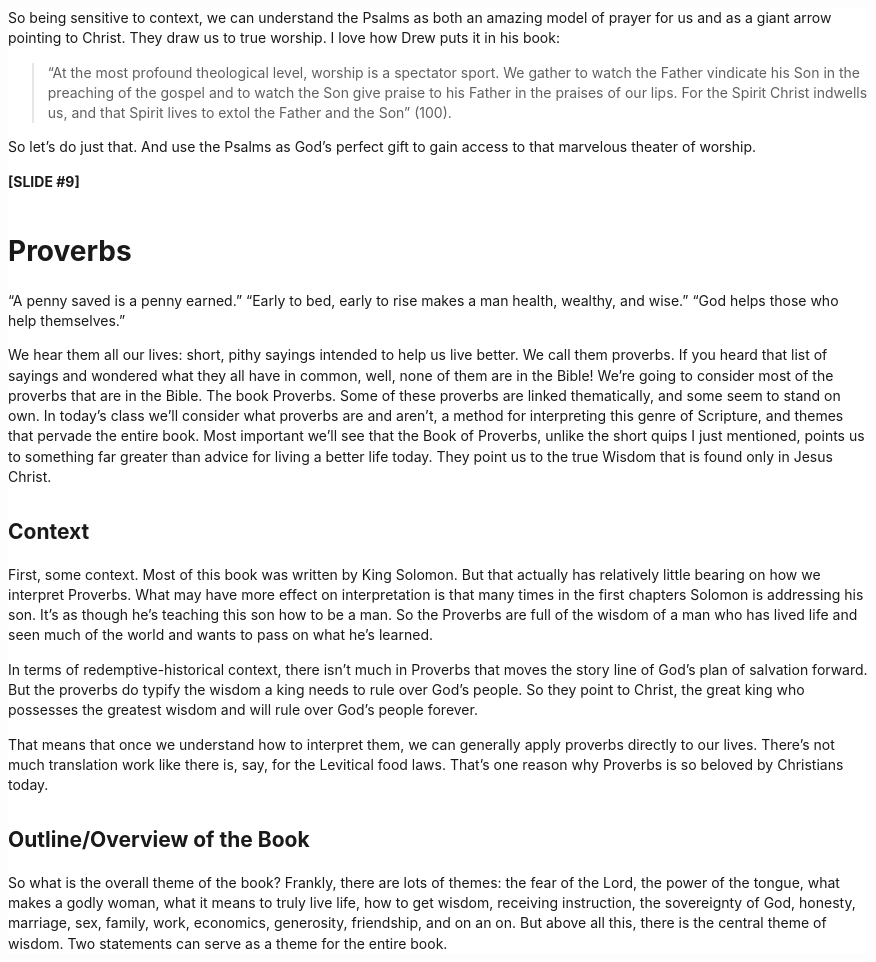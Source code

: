 So being sensitive to context, we can understand the Psalms as both an amazing model of prayer for us and as a giant arrow pointing to Christ.  They draw us to true worship.  I love how Drew puts it in his book:

> “At the most profound theological level, worship is a spectator sport. We gather to watch the Father vindicate his Son in the preaching of the gospel and to watch the Son give praise to his Father in the praises of our lips. For the Spirit Christ indwells us, and that Spirit lives to extol the Father and the Son” (100).

So let’s do just that.  And use the Psalms as God’s perfect gift to gain access to that marvelous theater of worship.

__[SLIDE #9]__

# Proverbs

“A penny saved is a penny earned.” “Early to bed, early to rise makes a man health, wealthy, and wise.” “God helps those who help themselves.”

We hear them all our lives: short, pithy sayings intended to help us live better.  We call them proverbs. If you heard that list of sayings and wondered what they all have in common, well, none of them are in the Bible! We’re going to consider most of the proverbs that are in the Bible.  The book Proverbs.  Some of these proverbs are linked thematically, and some seem to stand on own. In today’s class we’ll consider what proverbs are and aren’t, a method for interpreting this genre of Scripture, and themes that pervade the entire book. Most important we’ll see that the Book of Proverbs, unlike the short quips I just mentioned, points us to something far greater than advice for living a better life today.  They point us to the true Wisdom that is found only in Jesus Christ.

## Context

First, some context.  Most of this book was written by King Solomon.  But that actually has relatively little bearing on how we interpret Proverbs.  What may have more effect on interpretation is that many times in the first chapters Solomon is addressing his son.  It’s as though he’s teaching this son how to be a man.  So the Proverbs are full of the wisdom of a man who has lived life and seen much of the world and wants to pass on what he’s learned.

In terms of redemptive-historical context, there isn’t much in Proverbs that moves the story line of God’s plan of salvation forward.  But the proverbs do typify the wisdom a king needs to rule over God’s people.  So they point to Christ, the great king who possesses the greatest wisdom and will rule over God’s people forever.

That means that once we understand how to interpret them, we can generally apply proverbs directly to our lives.  There’s not much translation work like there is, say, for the Levitical food laws.  That’s one reason why Proverbs is so beloved by Christians today.

## Outline/Overview of the Book

So what is the overall theme of the book?  Frankly, there are lots of themes: the fear of the Lord, the power of the tongue, what makes a godly woman, what it means to truly live life, how to get wisdom, receiving instruction, the sovereignty of God, honesty, marriage, sex, family, work, economics, generosity, friendship, and on an on.  But above all this, there is the central theme of wisdom.  Two statements can serve as a theme for the entire book.


[^1]: The traditional Hebrew title for the book comes from a word that means “songs of praise” – tehillim. The title “Psalms” comes from the first Greek translation of the Old Testament, taken from the word psallo “to pluck,” a word used in context of stringed instruments.
[^2]: We should recognize that those introductory titles are part of our Bible as it has come down to us and are not just surplus. However, they are not necessarily inspired. The LXX was translated c. 200 BC. Not all are present yet. However, Jesus himself seems to give these superscriptions great weight, basing one of his arguments with the Pharisees on them. Cf. Matt. 22:41-46 & Psalm 110.
[^3]: Dempster, 194
[^4]: Psalm 110 is a good example of this
[^5]: Paraphrasing Goldsworthy, Preaching the Whole Bible as Christian Scripture, 201
[^6]: This section continues to quote from Drew.
[^7]: In addition to these comments about understanding and interpreting Proverbs, Mark Dever has given us seven guidelines in his overview sermon a few years ago:
[^8]: From here on, italicized type indicates direct quotes from Promises Made by Mark Dever.